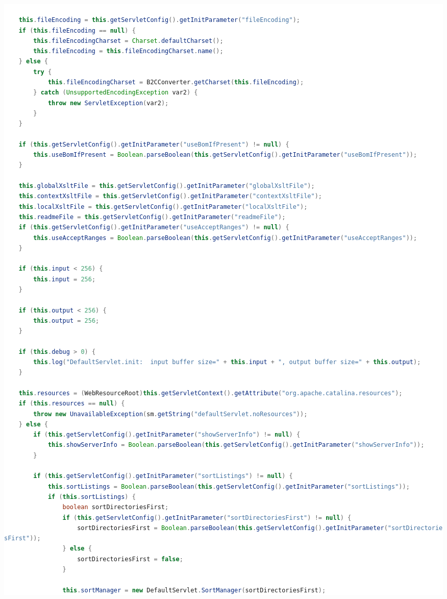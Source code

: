 ```java

    this.fileEncoding = this.getServletConfig().getInitParameter("fileEncoding");
    if (this.fileEncoding == null) {
        this.fileEncodingCharset = Charset.defaultCharset();
        this.fileEncoding = this.fileEncodingCharset.name();
    } else {
        try {
            this.fileEncodingCharset = B2CConverter.getCharset(this.fileEncoding);
        } catch (UnsupportedEncodingException var2) {
            throw new ServletException(var2);
        }
    }

    if (this.getServletConfig().getInitParameter("useBomIfPresent") != null) {
        this.useBomIfPresent = Boolean.parseBoolean(this.getServletConfig().getInitParameter("useBomIfPresent"));
    }

    this.globalXsltFile = this.getServletConfig().getInitParameter("globalXsltFile");
    this.contextXsltFile = this.getServletConfig().getInitParameter("contextXsltFile");
    this.localXsltFile = this.getServletConfig().getInitParameter("localXsltFile");
    this.readmeFile = this.getServletConfig().getInitParameter("readmeFile");
    if (this.getServletConfig().getInitParameter("useAcceptRanges") != null) {
        this.useAcceptRanges = Boolean.parseBoolean(this.getServletConfig().getInitParameter("useAcceptRanges"));
    }

    if (this.input < 256) {
        this.input = 256;
    }

    if (this.output < 256) {
        this.output = 256;
    }

    if (this.debug > 0) {
        this.log("DefaultServlet.init:  input buffer size=" + this.input + ", output buffer size=" + this.output);
    }

    this.resources = (WebResourceRoot)this.getServletContext().getAttribute("org.apache.catalina.resources");
    if (this.resources == null) {
        throw new UnavailableException(sm.getString("defaultServlet.noResources"));
    } else {
        if (this.getServletConfig().getInitParameter("showServerInfo") != null) {
            this.showServerInfo = Boolean.parseBoolean(this.getServletConfig().getInitParameter("showServerInfo"));
        }

        if (this.getServletConfig().getInitParameter("sortListings") != null) {
            this.sortListings = Boolean.parseBoolean(this.getServletConfig().getInitParameter("sortListings"));
            if (this.sortListings) {
                boolean sortDirectoriesFirst;
                if (this.getServletConfig().getInitParameter("sortDirectoriesFirst") != null) {
                    sortDirectoriesFirst = Boolean.parseBoolean(this.getServletConfig().getInitParameter("sortDirectoriesFirst"));
                } else {
                    sortDirectoriesFirst = false;
                }

                this.sortManager = new DefaultServlet.SortManager(sortDirectoriesFirst);
```